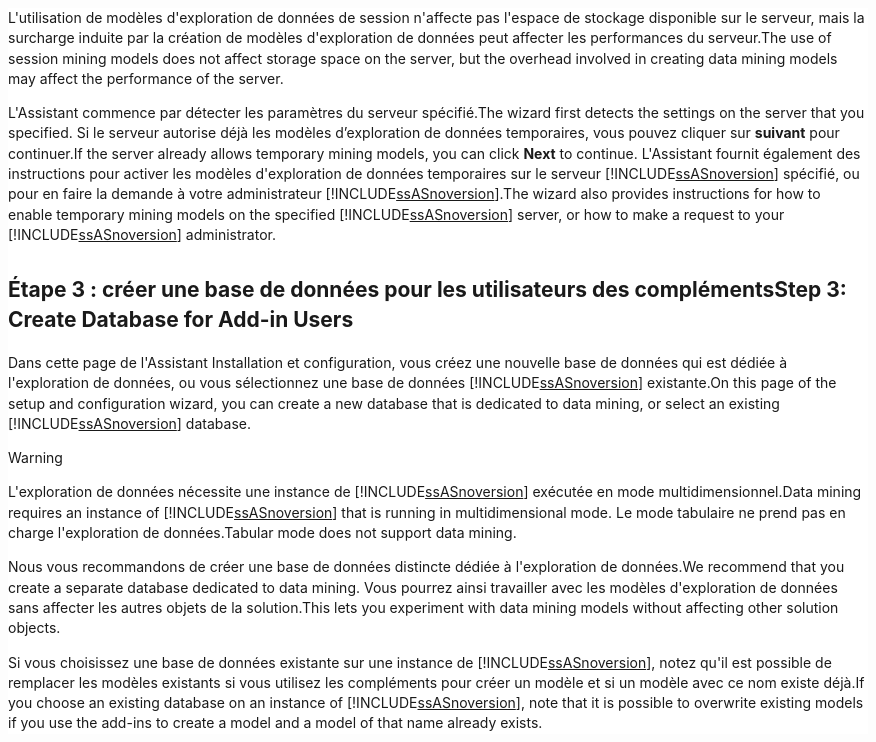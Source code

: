  <span data-ttu-id="e331a-120">L'utilisation de modèles d'exploration de données de session n'affecte pas l'espace de stockage disponible sur le serveur, mais la surcharge induite par la création de modèles d'exploration de données peut affecter les performances du serveur.</span><span class="sxs-lookup"><span data-stu-id="e331a-120">The use of session mining models does not affect storage space on the server, but the overhead involved in creating data mining models may affect the performance of the server.</span></span>  
  
 <span data-ttu-id="e331a-121">L'Assistant commence par détecter les paramètres du serveur spécifié.</span><span class="sxs-lookup"><span data-stu-id="e331a-121">The wizard first detects the settings on the server that you specified.</span></span> <span data-ttu-id="e331a-122">Si le serveur autorise déjà les modèles d’exploration de données temporaires, vous pouvez cliquer sur **suivant** pour continuer.</span><span class="sxs-lookup"><span data-stu-id="e331a-122">If the server already allows temporary mining models, you can click **Next** to continue.</span></span> <span data-ttu-id="e331a-123">L'Assistant fournit également des instructions pour activer les modèles d'exploration de données temporaires sur le serveur [!INCLUDE[ssASnoversion](../includes/ssasnoversion-md.md)] spécifié, ou pour en faire la demande à votre administrateur [!INCLUDE[ssASnoversion](../includes/ssasnoversion-md.md)].</span><span class="sxs-lookup"><span data-stu-id="e331a-123">The wizard also provides instructions for how to enable temporary mining models on the specified [!INCLUDE[ssASnoversion](../includes/ssasnoversion-md.md)] server, or how to make a request to your [!INCLUDE[ssASnoversion](../includes/ssasnoversion-md.md)] administrator.</span></span>  
  
##  <a name="step-3-create-database-for-add-in-users"></a><a name="bkmk_step3"></a><span data-ttu-id="e331a-124">Étape 3 : créer une base de données pour les utilisateurs des compléments</span><span class="sxs-lookup"><span data-stu-id="e331a-124">Step 3: Create Database for Add-in Users</span></span>  
 <span data-ttu-id="e331a-125">Dans cette page de l'Assistant Installation et configuration, vous créez une nouvelle base de données qui est dédiée à l'exploration de données, ou vous sélectionnez une base de données [!INCLUDE[ssASnoversion](../includes/ssasnoversion-md.md)] existante.</span><span class="sxs-lookup"><span data-stu-id="e331a-125">On this page of the setup and configuration wizard, you can create a new database that is dedicated to data mining, or select an existing [!INCLUDE[ssASnoversion](../includes/ssasnoversion-md.md)] database.</span></span>  
  
> [!WARNING]  
>  <span data-ttu-id="e331a-126">L'exploration de données nécessite une instance de [!INCLUDE[ssASnoversion](../includes/ssasnoversion-md.md)] exécutée en mode multidimensionnel.</span><span class="sxs-lookup"><span data-stu-id="e331a-126">Data mining requires an instance of [!INCLUDE[ssASnoversion](../includes/ssasnoversion-md.md)] that is running in multidimensional mode.</span></span> <span data-ttu-id="e331a-127">Le mode tabulaire ne prend pas en charge l'exploration de données.</span><span class="sxs-lookup"><span data-stu-id="e331a-127">Tabular mode does not support data mining.</span></span>  
  
 <span data-ttu-id="e331a-128">Nous vous recommandons de créer une base de données distincte dédiée à l'exploration de données.</span><span class="sxs-lookup"><span data-stu-id="e331a-128">We recommend that you create a separate database dedicated to data mining.</span></span> <span data-ttu-id="e331a-129">Vous pourrez ainsi travailler avec les modèles d'exploration de données sans affecter les autres objets de la solution.</span><span class="sxs-lookup"><span data-stu-id="e331a-129">This lets you experiment with data mining models without affecting other solution objects.</span></span>  
  
 <span data-ttu-id="e331a-130">Si vous choisissez une base de données existante sur une instance de [!INCLUDE[ssASnoversion](../includes/ssasnoversion-md.md)], notez qu'il est possible de remplacer les modèles existants si vous utilisez les compléments pour créer un modèle et si un modèle avec ce nom existe déjà.</span><span class="sxs-lookup"><span data-stu-id="e331a-130">If you choose an existing database on an instance of [!INCLUDE[ssASnoversion](../includes/ssasnoversion-md.md)], note that it is possible to overwrite existing models if you use the add-ins to create a model and a model of that name already exists.</span></span>  
  
